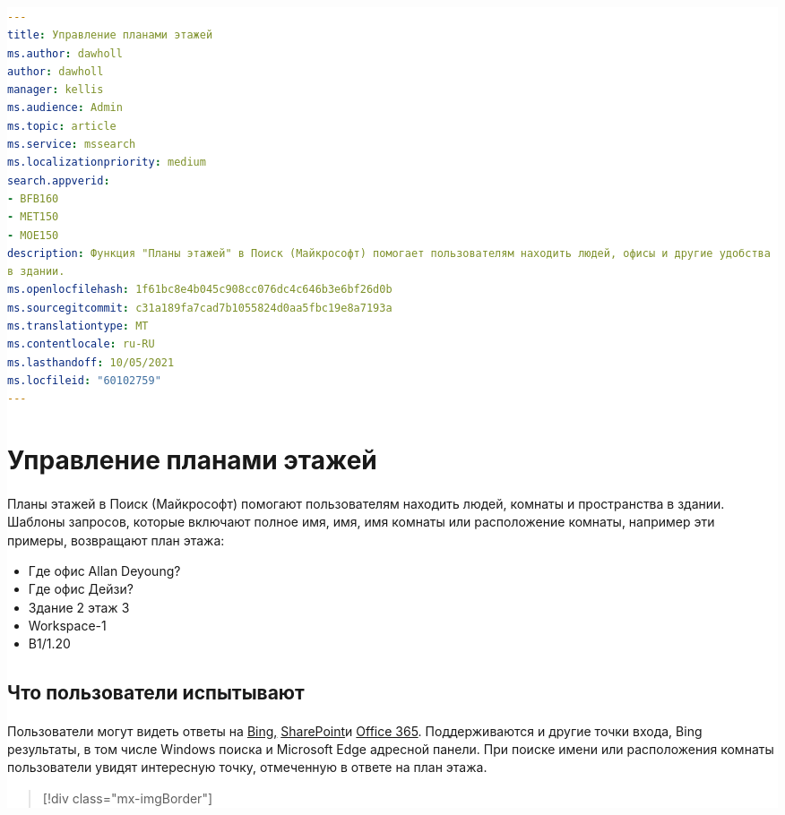 ```yaml
---
title: Управление планами этажей
ms.author: dawholl
author: dawholl
manager: kellis
ms.audience: Admin
ms.topic: article
ms.service: mssearch
ms.localizationpriority: medium
search.appverid:
- BFB160
- MET150
- MOE150
description: Функция "Планы этажей" в Поиск (Майкрософт) помогает пользователям находить людей, офисы и другие удобства в здании.
ms.openlocfilehash: 1f61bc8e4b045c908cc076dc4c646b3e6bf26d0b
ms.sourcegitcommit: c31a189fa7cad7b1055824d0aa5fbc19e8a7193a
ms.translationtype: MT
ms.contentlocale: ru-RU
ms.lasthandoff: 10/05/2021
ms.locfileid: "60102759"
---
```

# <a name="manage-floor-plans"></a>Управление планами этажей

Планы этажей в Поиск (Майкрософт) помогают пользователям находить людей, комнаты и пространства в здании. Шаблоны запросов, которые включают полное имя, имя, имя комнаты или расположение комнаты, например эти примеры, возвращают план этажа:

- Где офис Allan Deyoung?
- Где офис Дейзи?
- Здание 2 этаж 3
- Workspace-1
- B1/1.20

## <a name="what-users-experience"></a>Что пользователи испытывают

Пользователи могут видеть ответы на [Bing,](https://bing.com) [SharePoint](http://sharepoint.com/)и [Office 365](https://office.com). Поддерживаются и другие точки входа, Bing результаты, в том числе Windows поиска и Microsoft Edge адресной панели. При поиске имени или расположения комнаты пользователи увидят интересную точку, отмеченную в ответе на план этажа.

> [!div class="mx-imgBorder"]